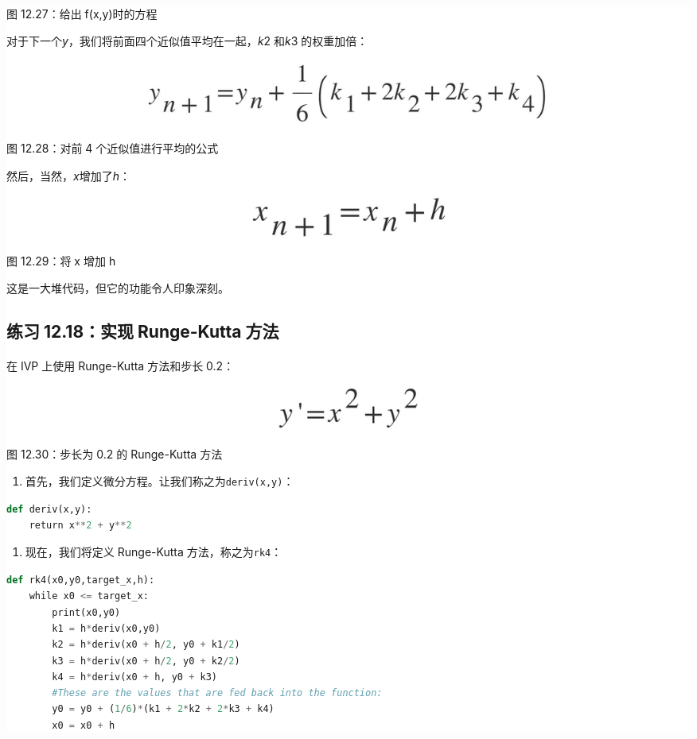 图 12.27：给出 f(x,y)时的方程

对于下一个*y*，我们将前面四个近似值平均在一起，*k*2 和*k*3 的权重加倍：

![图 12.28：对前 4 个近似值进行平均的公式](img/B15968_12_28.jpg)

图 12.28：对前 4 个近似值进行平均的公式

然后，当然，*x*增加了*h*：

![图 12.29：将 x 增加 h](img/B15968_12_29.jpg)

图 12.29：将 x 增加 h

这是一大堆代码，但它的功能令人印象深刻。

## 练习 12.18：实现 Runge-Kutta 方法

在 IVP 上使用 Runge-Kutta 方法和步长 0.2：

![图 12.30：步长为 0.2 的 Runge-Kutta 方法](img/B15968_12_30.jpg)

图 12.30：步长为 0.2 的 Runge-Kutta 方法

1.  首先，我们定义微分方程。让我们称之为`deriv(x,y)`：

```py
def deriv(x,y):
    return x**2 + y**2
```

1.  现在，我们将定义 Runge-Kutta 方法，称之为`rk4`：

```py
def rk4(x0,y0,target_x,h):
    while x0 <= target_x:
        print(x0,y0)
        k1 = h*deriv(x0,y0)
        k2 = h*deriv(x0 + h/2, y0 + k1/2)
        k3 = h*deriv(x0 + h/2, y0 + k2/2)
        k4 = h*deriv(x0 + h, y0 + k3)
        #These are the values that are fed back into the function:
        y0 = y0 + (1/6)*(k1 + 2*k2 + 2*k3 + k4)
        x0 = x0 + h
```
